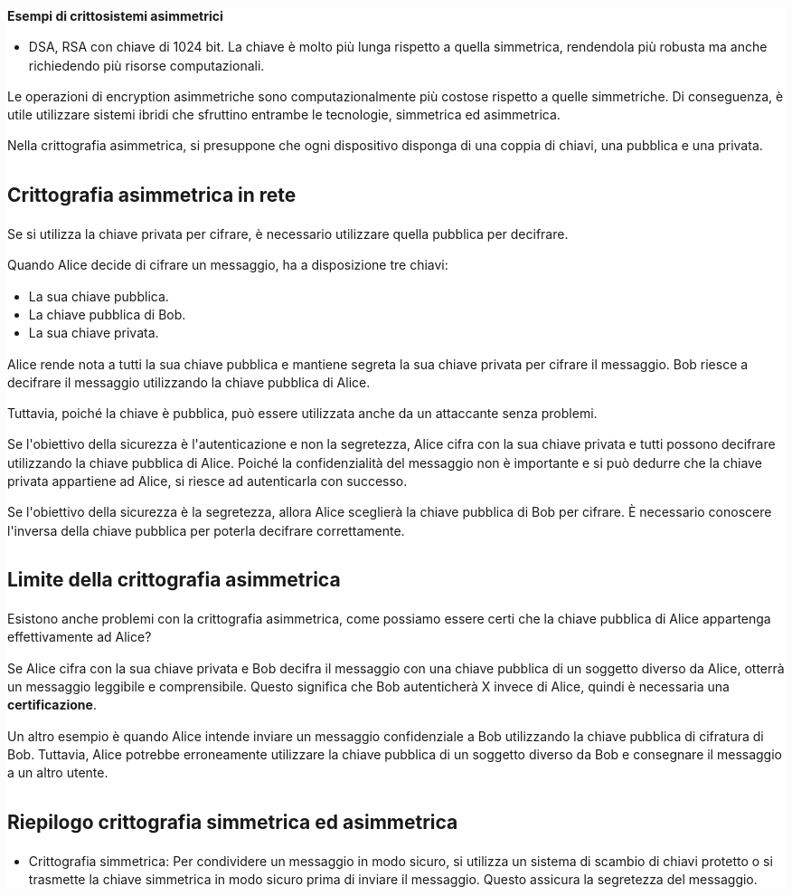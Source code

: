 **Esempi di crittosistemi asimmetrici**

- DSA, RSA con chiave di 1024 bit. La chiave è molto più lunga rispetto a quella simmetrica, rendendola più robusta ma anche richiedendo più risorse computazionali.

Le operazioni di encryption asimmetriche sono computazionalmente più costose rispetto a quelle simmetriche. Di conseguenza, è utile utilizzare sistemi ibridi che sfruttino entrambe le tecnologie, simmetrica ed asimmetrica.

Nella crittografia asimmetrica, si presuppone che ogni dispositivo disponga di una coppia di chiavi, una pubblica e una privata.

## Crittografia asimmetrica in rete

Se si utilizza la chiave privata per cifrare, è necessario utilizzare quella pubblica per decifrare.

Quando Alice decide di cifrare un messaggio, ha a disposizione tre chiavi:
- La sua chiave pubblica.
- La chiave pubblica di Bob.
- La sua chiave privata.

Alice rende nota a tutti la sua chiave pubblica e mantiene segreta la sua chiave privata per cifrare il messaggio. Bob riesce a decifrare il messaggio utilizzando la chiave pubblica di Alice.

Tuttavia, poiché la chiave è pubblica, può essere utilizzata anche da un attaccante senza problemi.

Se l'obiettivo della sicurezza è l'autenticazione e non la segretezza, Alice cifra con la sua chiave privata e tutti possono decifrare utilizzando la chiave pubblica di Alice. Poiché la confidenzialità del messaggio non è importante e si può dedurre che la chiave privata appartiene ad Alice, si riesce ad autenticarla con successo.

Se l'obiettivo della sicurezza è la segretezza, allora Alice sceglierà la chiave pubblica di Bob per cifrare. È necessario conoscere l'inversa della chiave pubblica per poterla decifrare correttamente.

## Limite della crittografia asimmetrica

Esistono anche problemi con la crittografia asimmetrica, come possiamo essere certi che la chiave pubblica di Alice appartenga effettivamente ad Alice?

Se Alice cifra con la sua chiave privata e Bob decifra il messaggio con una chiave pubblica di un soggetto diverso da Alice, otterrà un messaggio leggibile e comprensibile. Questo significa che Bob autenticherà X invece di Alice, quindi è necessaria una **certificazione**.

Un altro esempio è quando Alice intende inviare un messaggio confidenziale a Bob utilizzando la chiave pubblica di cifratura di Bob. Tuttavia, Alice potrebbe erroneamente utilizzare la chiave pubblica di un soggetto diverso da Bob e consegnare il messaggio a un altro utente.

## Riepilogo crittografia simmetrica ed asimmetrica

- Crittografia simmetrica: Per condividere un messaggio in modo sicuro, si utilizza un sistema di scambio di chiavi protetto o si trasmette la chiave simmetrica in modo sicuro prima di inviare il messaggio. Questo assicura la segretezza del messaggio.
